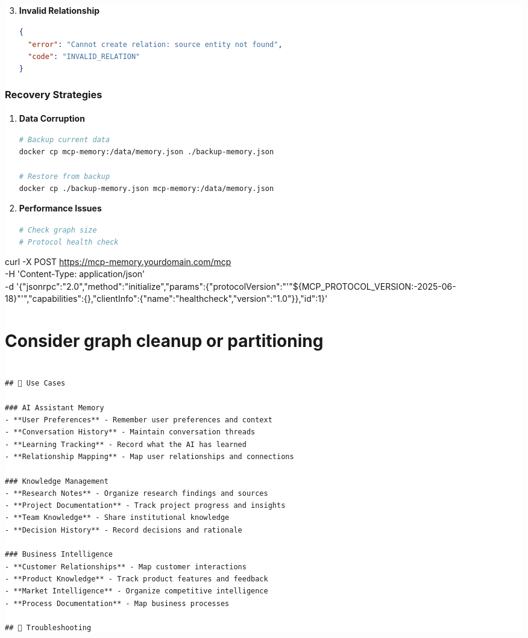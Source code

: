 3. **Invalid Relationship**
   ```json
   {
     "error": "Cannot create relation: source entity not found",
     "code": "INVALID_RELATION"
   }
   ```

### Recovery Strategies

1. **Data Corruption**
   ```bash
   # Backup current data
   docker cp mcp-memory:/data/memory.json ./backup-memory.json
   
   # Restore from backup
   docker cp ./backup-memory.json mcp-memory:/data/memory.json
   ```

2. **Performance Issues**
   ```bash
   # Check graph size
   # Protocol health check
curl -X POST https://mcp-memory.yourdomain.com/mcp \
  -H 'Content-Type: application/json' \
  -d '{"jsonrpc":"2.0","method":"initialize","params":{"protocolVersion":"'"${MCP_PROTOCOL_VERSION:-2025-06-18}"'","capabilities":{},"clientInfo":{"name":"healthcheck","version":"1.0"}},"id":1}'
   
   # Consider graph cleanup or partitioning
   ```

## 🎯 Use Cases

### AI Assistant Memory
- **User Preferences** - Remember user preferences and context
- **Conversation History** - Maintain conversation threads
- **Learning Tracking** - Record what the AI has learned
- **Relationship Mapping** - Map user relationships and connections

### Knowledge Management
- **Research Notes** - Organize research findings and sources
- **Project Documentation** - Track project progress and insights
- **Team Knowledge** - Share institutional knowledge
- **Decision History** - Record decisions and rationale

### Business Intelligence
- **Customer Relationships** - Map customer interactions
- **Product Knowledge** - Track product features and feedback
- **Market Intelligence** - Organize competitive intelligence
- **Process Documentation** - Map business processes

## 🔧 Troubleshooting
